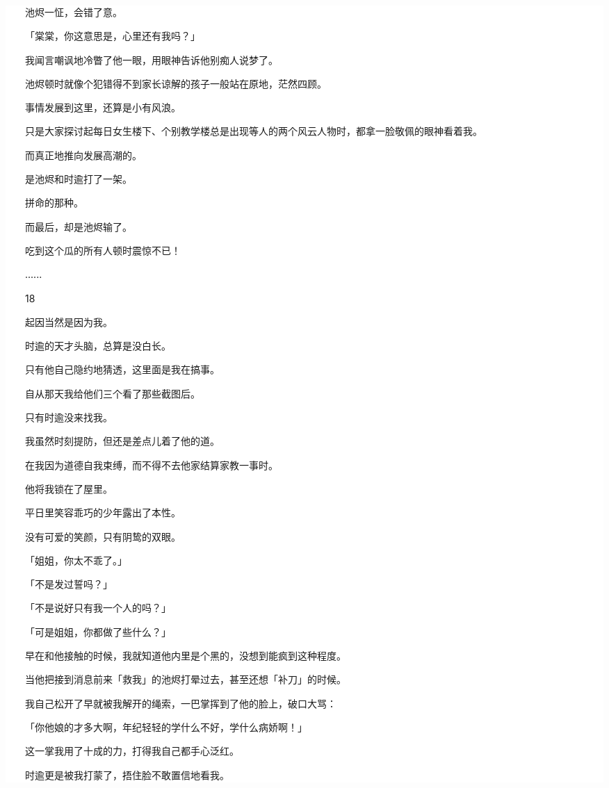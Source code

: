 &emsp;&emsp;池烬一怔，会错了意。  
  
&emsp;&emsp;「棠棠，你这意思是，心里还有我吗？」  
  
&emsp;&emsp;我闻言嘲讽地冷瞥了他一眼，用眼神告诉他别痴人说梦了。  
  
&emsp;&emsp;池烬顿时就像个犯错得不到家长谅解的孩子一般站在原地，茫然四顾。  
  
&emsp;&emsp;事情发展到这里，还算是小有风浪。  
  
&emsp;&emsp;只是大家探讨起每日女生楼下、个别教学楼总是出现等人的两个风云人物时，都拿一脸敬佩的眼神看着我。  
  
&emsp;&emsp;而真正地推向发展高潮的。  
  
&emsp;&emsp;是池烬和时逾打了一架。  
  
&emsp;&emsp;拼命的那种。  
  
&emsp;&emsp;而最后，却是池烬输了。  
  
&emsp;&emsp;吃到这个瓜的所有人顿时震惊不已！  
  
&emsp;&emsp;......  
  
&emsp;&emsp;18  
  
&emsp;&emsp;起因当然是因为我。  
  
&emsp;&emsp;时逾的天才头脑，总算是没白长。  
  
&emsp;&emsp;只有他自己隐约地猜透，这里面是我在搞事。  
  
&emsp;&emsp;自从那天我给他们三个看了那些截图后。  
  
&emsp;&emsp;只有时逾没来找我。  
  
&emsp;&emsp;我虽然时刻提防，但还是差点儿着了他的道。  
  
&emsp;&emsp;在我因为道德自我束缚，而不得不去他家结算家教一事时。  
  
&emsp;&emsp;他将我锁在了屋里。  
  
&emsp;&emsp;平日里笑容乖巧的少年露出了本性。  
  
&emsp;&emsp;没有可爱的笑颜，只有阴鸷的双眼。  
  
&emsp;&emsp;「姐姐，你太不乖了。」  
  
&emsp;&emsp;「不是发过誓吗？」  
  
&emsp;&emsp;「不是说好只有我一个人的吗？」  
  
&emsp;&emsp;「可是姐姐，你都做了些什么？」  
  
&emsp;&emsp;早在和他接触的时候，我就知道他内里是个黑的，没想到能疯到这种程度。  
  
&emsp;&emsp;当他把接到消息前来「救我」的池烬打晕过去，甚至还想「补刀」的时候。  
  
&emsp;&emsp;我自己松开了早就被我解开的绳索，一巴掌挥到了他的脸上，破口大骂：  
  
&emsp;&emsp;「你他娘的才多大啊，年纪轻轻的学什么不好，学什么病娇啊！」  
  
&emsp;&emsp;这一掌我用了十成的力，打得我自己都手心泛红。  
  
&emsp;&emsp;时逾更是被我打蒙了，捂住脸不敢置信地看我。  
  